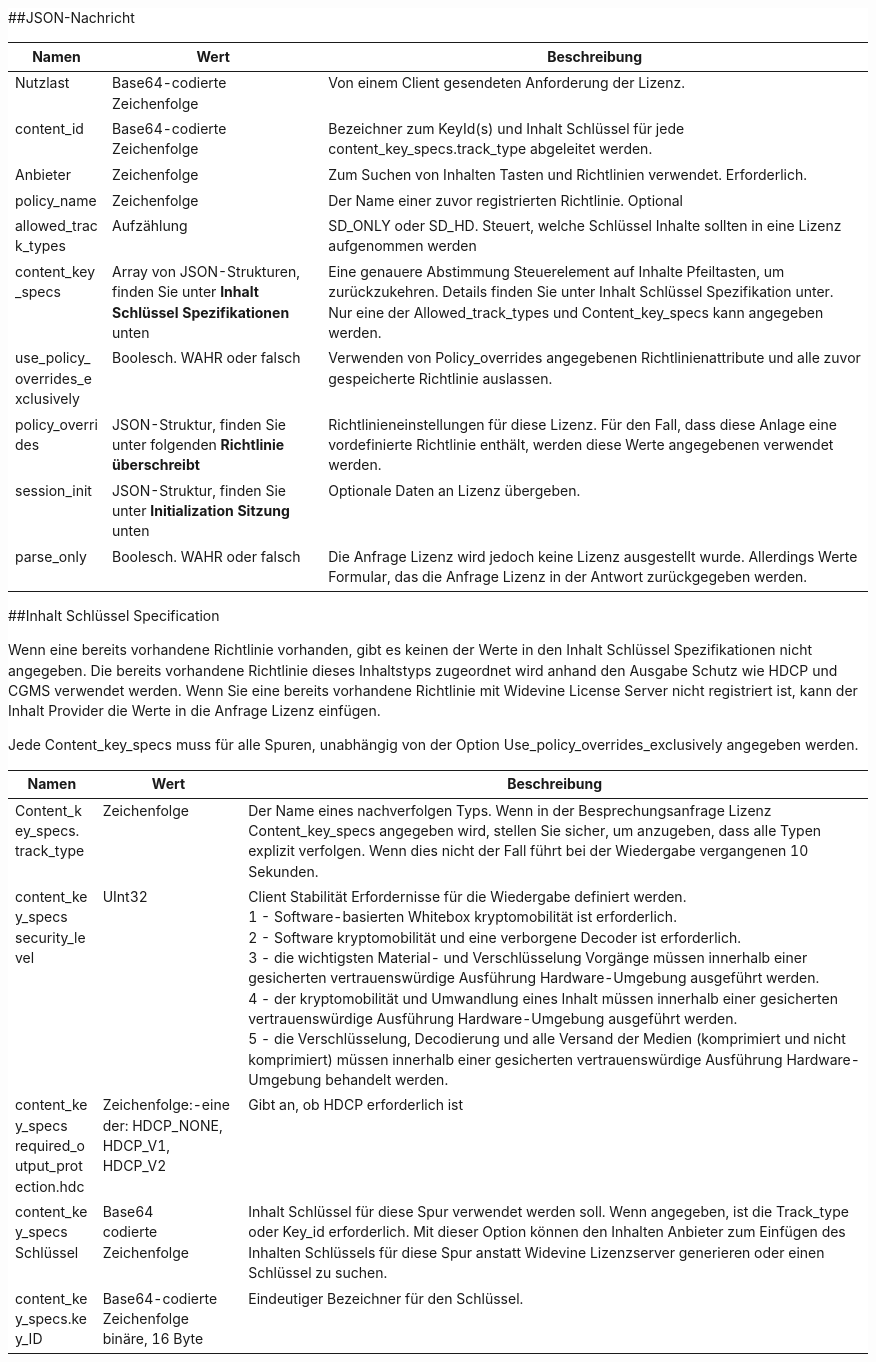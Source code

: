 ##<a name="json-message"></a>JSON-Nachricht

Namen | Wert | Beschreibung
---|---|---
Nutzlast |Base64-codierte Zeichenfolge |Von einem Client gesendeten Anforderung der Lizenz. 
content_id | Base64-codierte Zeichenfolge|Bezeichner zum KeyId(s) und Inhalt Schlüssel für jede content_key_specs.track_type abgeleitet werden.
Anbieter |Zeichenfolge |Zum Suchen von Inhalten Tasten und Richtlinien verwendet. Erforderlich.
policy_name | Zeichenfolge |Der Name einer zuvor registrierten Richtlinie. Optional
allowed_track_types | Aufzählung  | SD_ONLY oder SD_HD. Steuert, welche Schlüssel Inhalte sollten in eine Lizenz aufgenommen werden
content_key_specs | Array von JSON-Strukturen, finden Sie unter **Inhalt Schlüssel Spezifikationen** unten | Eine genauere Abstimmung Steuerelement auf Inhalte Pfeiltasten, um zurückzukehren. Details finden Sie unter Inhalt Schlüssel Spezifikation unter.  Nur eine der Allowed_track_types und Content_key_specs kann angegeben werden. 
use_policy_overrides_exclusively | Boolesch. WAHR oder falsch | Verwenden von Policy_overrides angegebenen Richtlinienattribute und alle zuvor gespeicherte Richtlinie auslassen.
policy_overrides | JSON-Struktur, finden Sie unter folgenden **Richtlinie überschreibt** | Richtlinieneinstellungen für diese Lizenz.  Für den Fall, dass diese Anlage eine vordefinierte Richtlinie enthält, werden diese Werte angegebenen verwendet werden. 
session_init | JSON-Struktur, finden Sie unter **Initialization Sitzung** unten | Optionale Daten an Lizenz übergeben.
parse_only | Boolesch. WAHR oder falsch | Die Anfrage Lizenz wird jedoch keine Lizenz ausgestellt wurde. Allerdings Werte Formular, das die Anfrage Lizenz in der Antwort zurückgegeben werden.  

##<a name="content-key-specs"></a>Inhalt Schlüssel Specification 

Wenn eine bereits vorhandene Richtlinie vorhanden, gibt es keinen der Werte in den Inhalt Schlüssel Spezifikationen nicht angegeben.  Die bereits vorhandene Richtlinie dieses Inhaltstyps zugeordnet wird anhand den Ausgabe Schutz wie HDCP und CGMS verwendet werden.  Wenn Sie eine bereits vorhandene Richtlinie mit Widevine License Server nicht registriert ist, kann der Inhalt Provider die Werte in die Anfrage Lizenz einfügen.   


Jede Content_key_specs muss für alle Spuren, unabhängig von der Option Use_policy_overrides_exclusively angegeben werden. 


Namen | Wert | Beschreibung
---|---|---
Content_key_specs. track_type | Zeichenfolge | Der Name eines nachverfolgen Typs. Wenn in der Besprechungsanfrage Lizenz Content_key_specs angegeben wird, stellen Sie sicher, um anzugeben, dass alle Typen explizit verfolgen. Wenn dies nicht der Fall führt bei der Wiedergabe vergangenen 10 Sekunden. 
content_key_specs  <br/> security_level | UInt32 | Client Stabilität Erfordernisse für die Wiedergabe definiert werden. <br/> 1 - Software-basierten Whitebox kryptomobilität ist erforderlich. <br/> 2 - Software kryptomobilität und eine verborgene Decoder ist erforderlich. <br/> 3 - die wichtigsten Material- und Verschlüsselung Vorgänge müssen innerhalb einer gesicherten vertrauenswürdige Ausführung Hardware-Umgebung ausgeführt werden. <br/> 4 - der kryptomobilität und Umwandlung eines Inhalt müssen innerhalb einer gesicherten vertrauenswürdige Ausführung Hardware-Umgebung ausgeführt werden.  <br/> 5 - die Verschlüsselung, Decodierung und alle Versand der Medien (komprimiert und nicht komprimiert) müssen innerhalb einer gesicherten vertrauenswürdige Ausführung Hardware-Umgebung behandelt werden.  
content_key_specs <br/> required_output_protection.hdc | Zeichenfolge:-eine der: HDCP_NONE, HDCP_V1, HDCP_V2 | Gibt an, ob HDCP erforderlich ist
content_key_specs <br/>Schlüssel | Base64 <br/>codierte Zeichenfolge|Inhalt Schlüssel für diese Spur verwendet werden soll. Wenn angegeben, ist die Track_type oder Key_id erforderlich.  Mit dieser Option können den Inhalten Anbieter zum Einfügen des Inhalten Schlüssels für diese Spur anstatt Widevine Lizenzserver generieren oder einen Schlüssel zu suchen.
content_key_specs.key_ID| Base64-codierte Zeichenfolge binäre, 16 Byte | Eindeutiger Bezeichner für den Schlüssel. 
